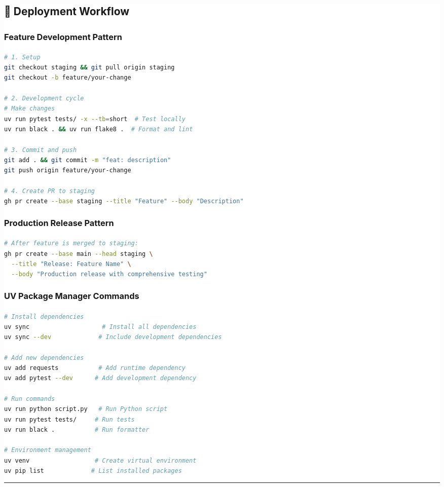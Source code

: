 ## 🚀 Deployment Workflow

### Feature Development Pattern
```bash
# 1. Setup
git checkout staging && git pull origin staging
git checkout -b feature/your-change

# 2. Development cycle
# Make changes
uv run pytest tests/ -x --tb=short  # Test locally
uv run black . && uv run flake8 .  # Format and lint

# 3. Commit and push
git add . && git commit -m "feat: description"
git push origin feature/your-change

# 4. Create PR to staging
gh pr create --base staging --title "Feature" --body "Description"
```

### Production Release Pattern
```bash
# After feature is merged to staging:
gh pr create --base main --head staging \
  --title "Release: Feature Name" \
  --body "Production release with comprehensive testing"
```

### UV Package Manager Commands
```bash
# Install dependencies
uv sync                    # Install all dependencies
uv sync --dev             # Include development dependencies

# Add new dependencies
uv add requests           # Add runtime dependency
uv add pytest --dev      # Add development dependency

# Run commands
uv run python script.py   # Run Python script
uv run pytest tests/     # Run tests
uv run black .           # Run formatter

# Environment management
uv venv                  # Create virtual environment
uv pip list             # List installed packages
```

---
